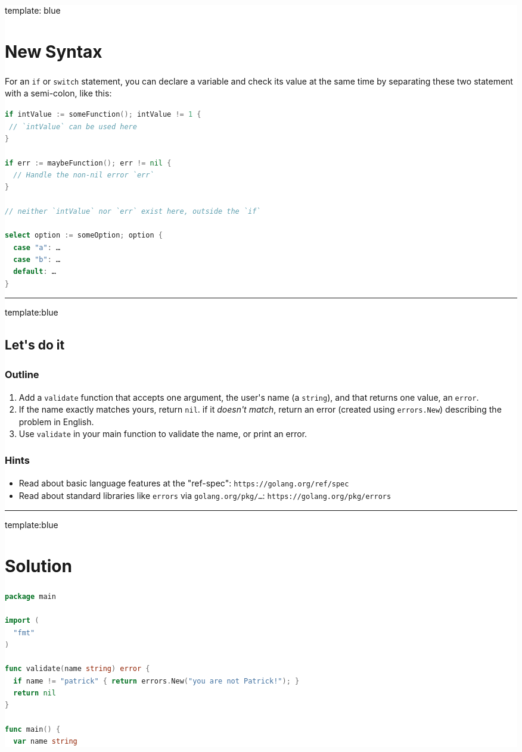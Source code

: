 template: blue

# New Syntax

For an `if` or `switch` statement, you can declare a variable and check its
value at the same time by separating these two statement with a semi-colon,
like this:

```go
if intValue := someFunction(); intValue != 1 {
 // `intValue` can be used here
}

if err := maybeFunction(); err != nil {
  // Handle the non-nil error `err`
}

// neither `intValue` nor `err` exist here, outside the `if`

select option := someOption; option {
  case "a": …
  case "b": …
  default: …
}
```

---
template:blue

## Let's do it

### Outline
1. Add a `validate` function that accepts one argument, the user's name (a `string`), and that returns one value, an `error`.
2. If the name exactly matches yours, return `nil`. if it _doesn't match_, return an error (created using `errors.New`) describing the problem in English.
3. Use `validate` in your main function to validate the name, or print an error.

### Hints

* Read about basic language features at the "ref-spec": `https://golang.org/ref/spec`
* Read about standard libraries like `errors` via `golang.org/pkg/…`: `https://golang.org/pkg/errors`

---
template:blue

# Solution

```go
package main

import (
  "fmt"
)

func validate(name string) error {
  if name != "patrick" { return errors.New("you are not Patrick!"); }
  return nil
}

func main() {
  var name string
```